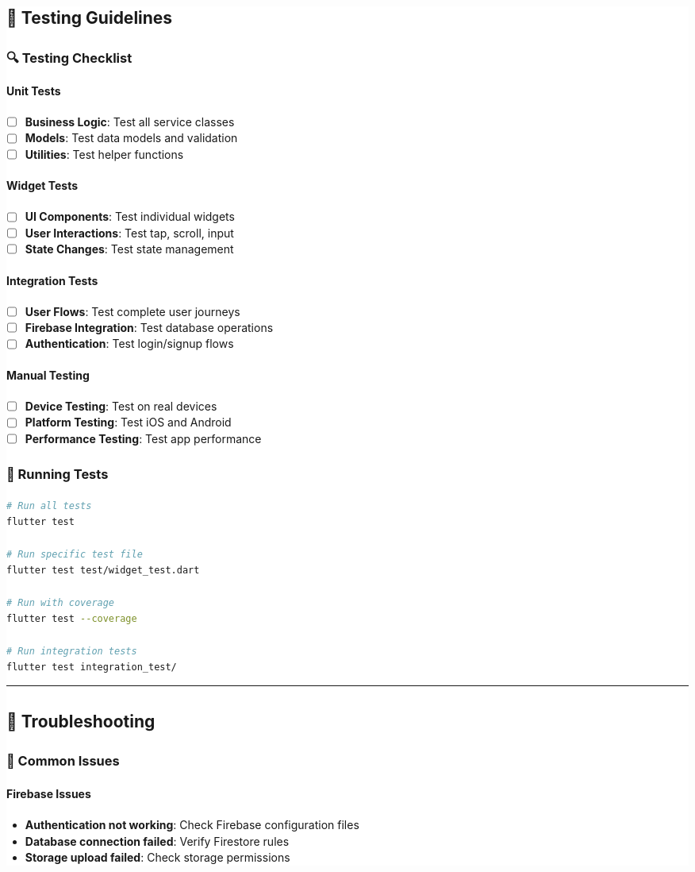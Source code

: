 
## 🧪 **Testing Guidelines**

### **🔍 Testing Checklist**

#### **Unit Tests**
- [ ] **Business Logic**: Test all service classes
- [ ] **Models**: Test data models and validation
- [ ] **Utilities**: Test helper functions

#### **Widget Tests**
- [ ] **UI Components**: Test individual widgets
- [ ] **User Interactions**: Test tap, scroll, input
- [ ] **State Changes**: Test state management

#### **Integration Tests**
- [ ] **User Flows**: Test complete user journeys
- [ ] **Firebase Integration**: Test database operations
- [ ] **Authentication**: Test login/signup flows

#### **Manual Testing**
- [ ] **Device Testing**: Test on real devices
- [ ] **Platform Testing**: Test iOS and Android
- [ ] **Performance Testing**: Test app performance

### **🧪 Running Tests**
```bash
# Run all tests
flutter test

# Run specific test file
flutter test test/widget_test.dart

# Run with coverage
flutter test --coverage

# Run integration tests
flutter test integration_test/
```

---

## 🔧 **Troubleshooting**

### **🚨 Common Issues**

#### **Firebase Issues**
- **Authentication not working**: Check Firebase configuration files
- **Database connection failed**: Verify Firestore rules
- **Storage upload failed**: Check storage permissions
